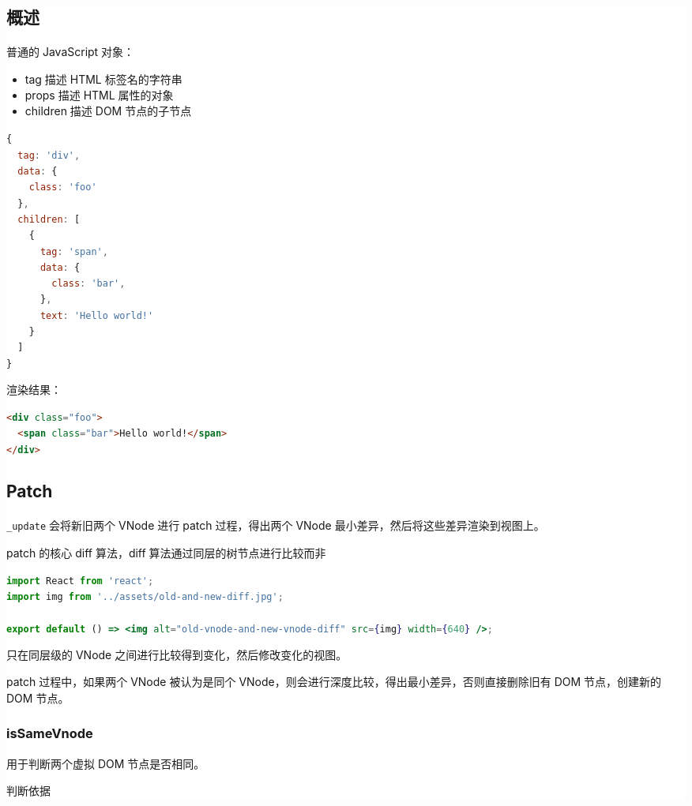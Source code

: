 ## 概述

普通的 JavaScript 对象：

- tag 描述 HTML 标签名的字符串
- props 描述 HTML 属性的对象
- children 描述 DOM 节点的子节点

```js
{
  tag: 'div',
  data: {
    class: 'foo'
  },
  children: [
    {
      tag: 'span',
      data: {
        class: 'bar',
      },
      text: 'Hello world!'
    }
  ]
}
```

渲染结果：

```html
<div class="foo">
  <span class="bar">Hello world!</span>
</div>
```

## Patch

`_update` 会将新旧两个 VNode 进行 patch 过程，得出两个 VNode 最小差异，然后将这些差异渲染到视图上。

patch 的核心 diff 算法，diff 算法通过同层的树节点进行比较而非

```jsx | inline
import React from 'react';
import img from '../assets/old-and-new-diff.jpg';

export default () => <img alt="old-vnode-and-new-vnode-diff" src={img} width={640} />;
```

只在同层级的 VNode 之间进行比较得到变化，然后修改变化的视图。

patch 过程中，如果两个 VNode 被认为是同个 VNode，则会进行深度比较，得出最小差异，否则直接删除旧有 DOM 节点，创建新的 DOM 节点。

### isSameVnode

用于判断两个虚拟 DOM 节点是否相同。

判断依据
